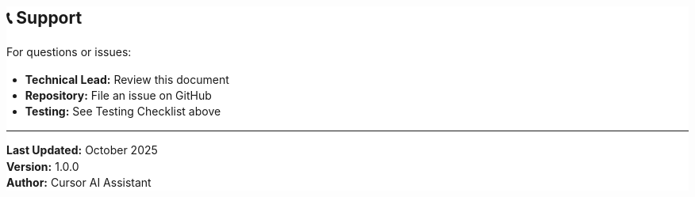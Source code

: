 
## 📞 Support

For questions or issues:
- **Technical Lead:** Review this document
- **Repository:** File an issue on GitHub
- **Testing:** See Testing Checklist above

---

**Last Updated:** October 2025  
**Version:** 1.0.0  
**Author:** Cursor AI Assistant

